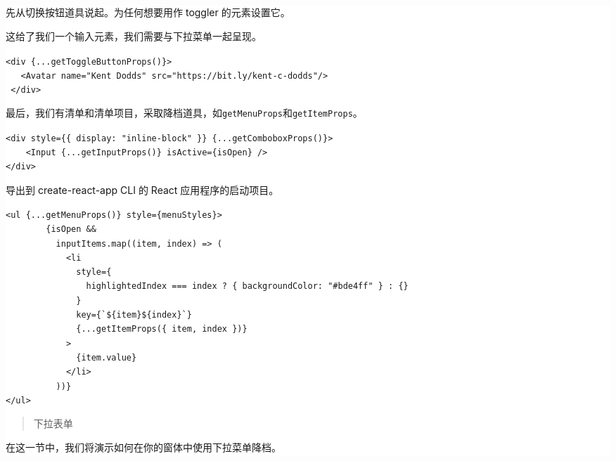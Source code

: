 ```
```

先从切换按钮道具说起。为任何想要用作 toggler 的元素设置它。

这给了我们一个输入元素，我们需要与下拉菜单一起呈现。

```
<div {...getToggleButtonProps()}>
   <Avatar name="Kent Dodds" src="https://bit.ly/kent-c-dodds"/>
 </div>

```

最后，我们有清单和清单项目，采取降档道具，如`getMenuProps`和`getItemProps`。

```
<div style={{ display: "inline-block" }} {...getComboboxProps()}>
    <Input {...getInputProps()} isActive={isOpen} />
</div>

```

导出到 create-react-app CLI 的 React 应用程序的启动项目。

```
<ul {...getMenuProps()} style={menuStyles}>
        {isOpen &&
          inputItems.map((item, index) => (
            <li
              style={
                highlightedIndex === index ? { backgroundColor: "#bde4ff" } : {}
              }
              key={`${item}${index}`}
              {...getItemProps({ item, index })}
            >
              {item.value}
            </li>
          ))}
</ul>

```

> 下拉表单

在这一节中，我们将演示如何在你的窗体中使用下拉菜单降档。
